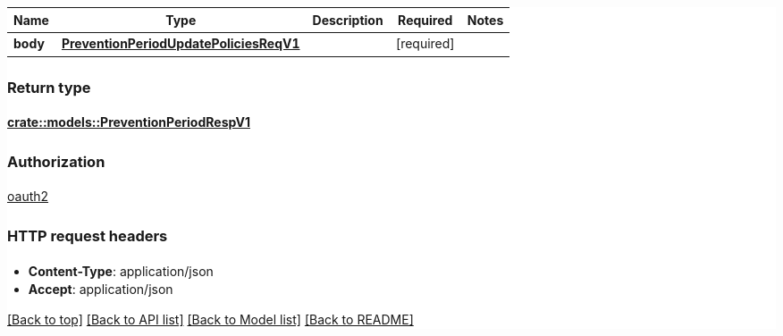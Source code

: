 Name | Type | Description  | Required | Notes
------------- | ------------- | ------------- | ------------- | -------------
**body** | [**PreventionPeriodUpdatePoliciesReqV1**](PreventionPeriodUpdatePoliciesReqV1.md) |  | [required] |

### Return type

[**crate::models::PreventionPeriodRespV1**](prevention.RespV1.md)

### Authorization

[oauth2](../README.md#oauth2)

### HTTP request headers

- **Content-Type**: application/json
- **Accept**: application/json

[[Back to top]](#) [[Back to API list]](../README.md#documentation-for-api-endpoints) [[Back to Model list]](../README.md#documentation-for-models) [[Back to README]](../README.md)
